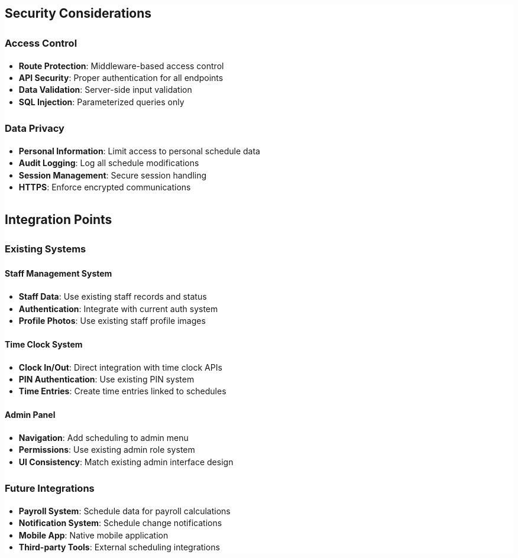 ## Security Considerations

### Access Control

- **Route Protection**: Middleware-based access control
- **API Security**: Proper authentication for all endpoints
- **Data Validation**: Server-side input validation
- **SQL Injection**: Parameterized queries only

### Data Privacy

- **Personal Information**: Limit access to personal schedule data
- **Audit Logging**: Log all schedule modifications
- **Session Management**: Secure session handling
- **HTTPS**: Enforce encrypted communications

## Integration Points

### Existing Systems

#### Staff Management System
- **Staff Data**: Use existing staff records and status
- **Authentication**: Integrate with current auth system
- **Profile Photos**: Use existing staff profile images

#### Time Clock System
- **Clock In/Out**: Direct integration with time clock APIs
- **PIN Authentication**: Use existing PIN system
- **Time Entries**: Create time entries linked to schedules

#### Admin Panel
- **Navigation**: Add scheduling to admin menu
- **Permissions**: Use existing admin role system
- **UI Consistency**: Match existing admin interface design

### Future Integrations

- **Payroll System**: Schedule data for payroll calculations
- **Notification System**: Schedule change notifications
- **Mobile App**: Native mobile application
- **Third-party Tools**: External scheduling integrations